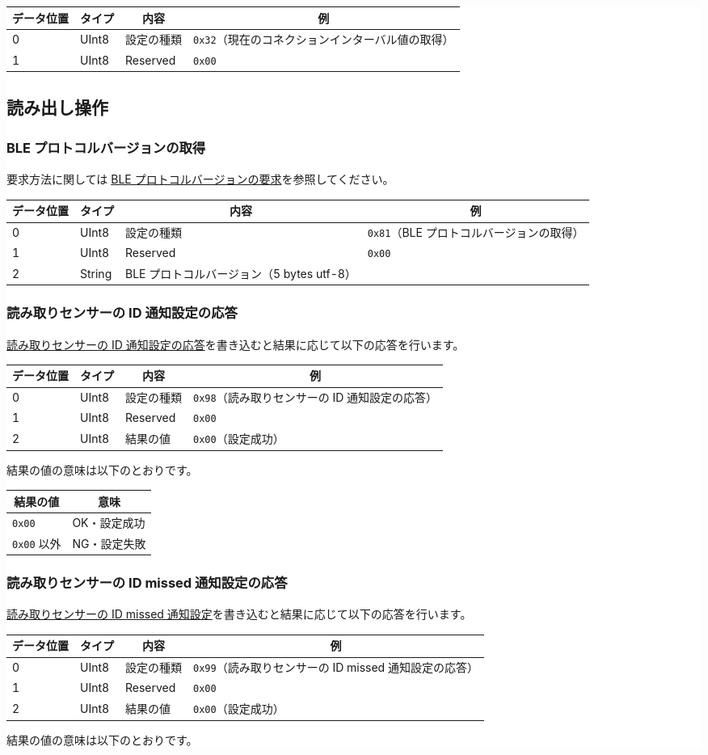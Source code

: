 | データ位置 | タイプ | 内容       | 例                                                                          |
| ---------- | ------ | ---------- | --------------------------------------------------------------------------- |
| 0          | UInt8  | 設定の種類 | <span class="fixed">`0x32`</span>（現在のコネクションインターバル値の取得） |
| 1          | UInt8  | Reserved   | `0x00`                                                                      |

## 読み出し操作

### BLE プロトコルバージョンの取得

要求方法に関しては [BLE プロトコルバージョンの要求](#ble-プロトコルバージョンの要求)を参照してください。

| データ位置 | タイプ | 内容                                      | 例                                                                  |
| ---------- | ------ | ----------------------------------------- | ------------------------------------------------------------------- |
| 0          | UInt8  | 設定の種類                                | <span class="fixed">`0x81`</span>（BLE プロトコルバージョンの取得） |
| 1          | UInt8  | Reserved                                  | `0x00`                                                              |
| 2          | String | BLE プロトコルバージョン（5 bytes utf-8） | &nbsp;                                                              |

### 読み取りセンサーの ID 通知設定の応答

[読み取りセンサーの ID 通知設定の応答](#読み取りセンサーの-id-通知設定)を書き込むと結果に応じて以下の応答を行います。

| データ位置 | タイプ | 内容       | 例                                                                        |
| ---------- | ------ | ---------- | ------------------------------------------------------------------------- |
| 0          | UInt8  | 設定の種類 | <span class="fixed">`0x98`</span>（読み取りセンサーの ID 通知設定の応答） |
| 1          | UInt8  | Reserved   | `0x00`                                                                    |
| 2          | UInt8  | 結果の値   | `0x00`（設定成功）                                                        |

結果の値の意味は以下のとおりです。

| 結果の値    | 意味         |
| ----------- | ------------ |
| `0x00`      | OK・設定成功 |
| `0x00` 以外 | NG・設定失敗 |

### 読み取りセンサーの ID missed 通知設定の応答

[読み取りセンサーの ID missed 通知設定](#読み取りセンサーの-id-missed-通知設定)を書き込むと結果に応じて以下の応答を行います。

| データ位置 | タイプ | 内容       | 例                                                                               |
| ---------- | ------ | ---------- | -------------------------------------------------------------------------------- |
| 0          | UInt8  | 設定の種類 | <span class="fixed">`0x99`</span>（読み取りセンサーの ID missed 通知設定の応答） |
| 1          | UInt8  | Reserved   | `0x00`                                                                           |
| 2          | UInt8  | 結果の値   | `0x00`（設定成功）                                                               |

結果の値の意味は以下のとおりです。
